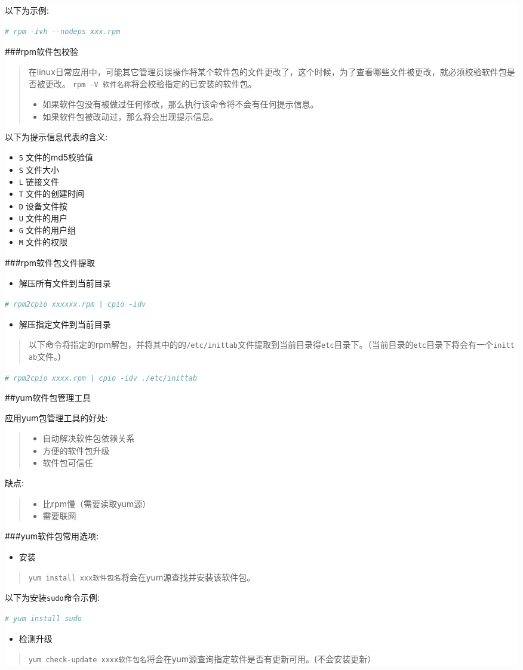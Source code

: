 以下为示例:

```bash
# rpm -ivh --nodeps xxx.rpm
```
###rpm软件包校验

>在linux日常应用中，可能其它管理员误操作将某个软件包的文件更改了，这个时候，为了查看哪些文件被更改，就必须校验软件包是否被更改。
>`rpm -V 软件名称`将会校验指定的已安装的软件包。
> - 如果软件包没有被做过任何修改，那么执行该命令将不会有任何提示信息。
> - 如果软件包被改动过，那么将会出现提示信息。

以下为提示信息代表的含义:

 - `5` 文件的md5校验值
 - `S` 文件大小
 - `L` 链接文件
 - `T` 文件的创建时间
 - `D` 设备文件按
 - `U` 文件的用户
 - `G` 文件的用户组
 - `M` 文件的权限

###rpm软件包文件提取

 - 解压所有文件到当前目录
```bash
# rpm2cpio xxxxxx.rpm | cpio -idv
```

 - 解压指定文件到当前目录

>以下命令将指定的rpm解包，并将其中的的`/etc/inittab`文件提取到当前目录得`etc`目录下。（当前目录的`etc`目录下将会有一个`inittab`文件。)
```bash
# rpm2cpio xxxx.rpm | cpio -idv ./etc/inittab
```


##yum软件包管理工具

应用yum包管理工具的好处:

> - 自动解决软件包依赖关系
> - 方便的软件包升级
> - 软件包可信任

缺点:
> -  比rpm慢（需要读取yum源）
> -  需要联网

###yum软件包常用选项:

 - 安装
>`yum install xxx软件包名`将会在yum源查找并安装该软件包。

以下为安装`sudo`命令示例:
```bash
# yum install sudo
```
 - 检测升级 
>`yum check-update xxxx软件包名`将会在yum源查询指定软件是否有更新可用。(不会安装更新）
